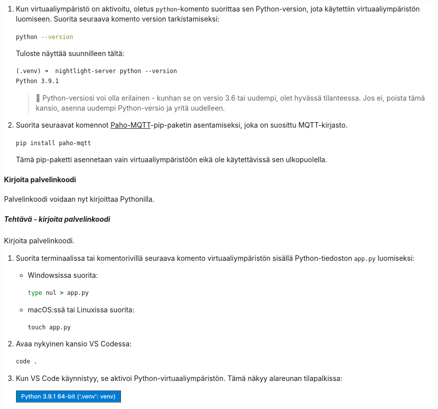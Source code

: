 1. Kun virtuaaliympäristö on aktivoitu, oletus `python`-komento suorittaa sen Python-version, jota käytettiin virtuaaliympäristön luomiseen. Suorita seuraava komento version tarkistamiseksi:

    ```sh
    python --version
    ```

    Tuloste näyttää suunnilleen tältä:

    ```output
    (.venv) ➜  nightlight-server python --version
    Python 3.9.1
    ```

    > 💁 Python-versiosi voi olla erilainen - kunhan se on versio 3.6 tai uudempi, olet hyvässä tilanteessa. Jos ei, poista tämä kansio, asenna uudempi Python-versio ja yritä uudelleen.

1. Suorita seuraavat komennot [Paho-MQTT](https://pypi.org/project/paho-mqtt/)-pip-paketin asentamiseksi, joka on suosittu MQTT-kirjasto.

    ```sh
    pip install paho-mqtt
    ```

    Tämä pip-paketti asennetaan vain virtuaaliympäristöön eikä ole käytettävissä sen ulkopuolella.

#### Kirjoita palvelinkoodi

Palvelinkoodi voidaan nyt kirjoittaa Pythonilla.

##### Tehtävä - kirjoita palvelinkoodi

Kirjoita palvelinkoodi.

1. Suorita terminaalissa tai komentorivillä seuraava komento virtuaaliympäristön sisällä Python-tiedoston `app.py` luomiseksi:

    * Windowsissa suorita:

        ```cmd
        type nul > app.py
        ```

    * macOS:ssä tai Linuxissa suorita:

        ```cmd
        touch app.py
        ```

1. Avaa nykyinen kansio VS Codessa:

    ```sh
    code .
    ```

1. Kun VS Code käynnistyy, se aktivoi Python-virtuaaliympäristön. Tämä näkyy alareunan tilapalkissa:

    ![VS Code näyttää valitun virtuaaliympäristön](../../../../../translated_images/vscode-virtual-env.8ba42e04c3d533cf677e16cbe5ed9a3b80f62c6964472dc84b6f940800f0909f.fi.png)
